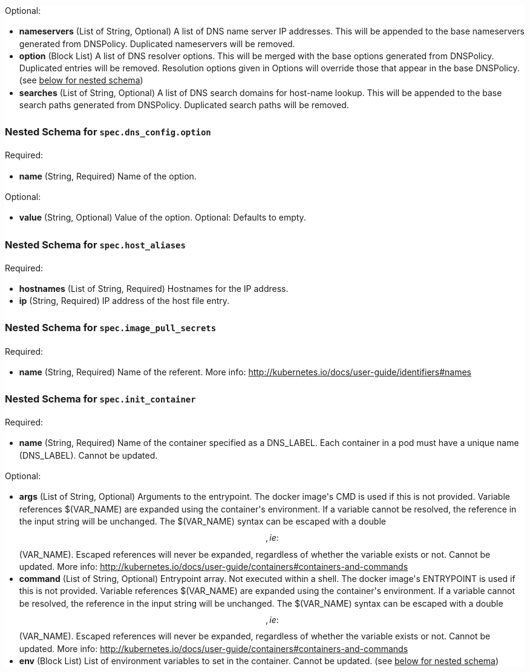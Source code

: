 Optional:

- **nameservers** (List of String, Optional) A list of DNS name server IP addresses. This will be appended to the base nameservers generated from DNSPolicy. Duplicated nameservers will be removed.
- **option** (Block List) A list of DNS resolver options. This will be merged with the base options generated from DNSPolicy. Duplicated entries will be removed. Resolution options given in Options will override those that appear in the base DNSPolicy. (see [below for nested schema](#nestedblock--spec--dns_config--option))
- **searches** (List of String, Optional) A list of DNS search domains for host-name lookup. This will be appended to the base search paths generated from DNSPolicy. Duplicated search paths will be removed.

<a id="nestedblock--spec--dns_config--option"></a>
### Nested Schema for `spec.dns_config.option`

Required:

- **name** (String, Required) Name of the option.

Optional:

- **value** (String, Optional) Value of the option. Optional: Defaults to empty.



<a id="nestedblock--spec--host_aliases"></a>
### Nested Schema for `spec.host_aliases`

Required:

- **hostnames** (List of String, Required) Hostnames for the IP address.
- **ip** (String, Required) IP address of the host file entry.


<a id="nestedblock--spec--image_pull_secrets"></a>
### Nested Schema for `spec.image_pull_secrets`

Required:

- **name** (String, Required) Name of the referent. More info: http://kubernetes.io/docs/user-guide/identifiers#names


<a id="nestedblock--spec--init_container"></a>
### Nested Schema for `spec.init_container`

Required:

- **name** (String, Required) Name of the container specified as a DNS_LABEL. Each container in a pod must have a unique name (DNS_LABEL). Cannot be updated.

Optional:

- **args** (List of String, Optional) Arguments to the entrypoint. The docker image's CMD is used if this is not provided. Variable references $(VAR_NAME) are expanded using the container's environment. If a variable cannot be resolved, the reference in the input string will be unchanged. The $(VAR_NAME) syntax can be escaped with a double $$, ie: $$(VAR_NAME). Escaped references will never be expanded, regardless of whether the variable exists or not. Cannot be updated. More info: http://kubernetes.io/docs/user-guide/containers#containers-and-commands
- **command** (List of String, Optional) Entrypoint array. Not executed within a shell. The docker image's ENTRYPOINT is used if this is not provided. Variable references $(VAR_NAME) are expanded using the container's environment. If a variable cannot be resolved, the reference in the input string will be unchanged. The $(VAR_NAME) syntax can be escaped with a double $$, ie: $$(VAR_NAME). Escaped references will never be expanded, regardless of whether the variable exists or not. Cannot be updated. More info: http://kubernetes.io/docs/user-guide/containers#containers-and-commands
- **env** (Block List) List of environment variables to set in the container. Cannot be updated. (see [below for nested schema](#nestedblock--spec--init_container--env))